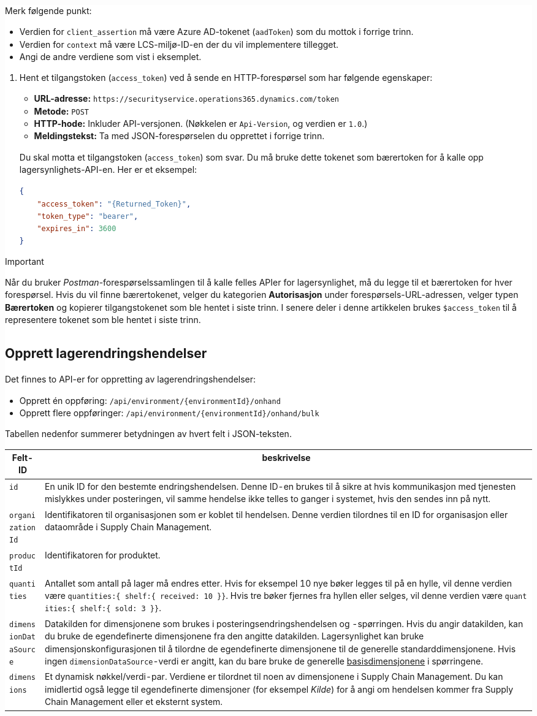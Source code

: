    Merk følgende punkt:

   - Verdien for `client_assertion` må være Azure AD-tokenet (`aadToken`) som du mottok i forrige trinn.
   - Verdien for `context` må være LCS-miljø-ID-en der du vil implementere tillegget.
   - Angi de andre verdiene som vist i eksemplet.

1. Hent et tilgangstoken (`access_token`) ved å sende en HTTP-forespørsel som har følgende egenskaper:

   - **URL-adresse:** `https://securityservice.operations365.dynamics.com/token`
   - **Metode:** `POST`
   - **HTTP-hode:** Inkluder API-versjonen. (Nøkkelen er `Api-Version`, og verdien er `1.0`.)
   - **Meldingstekst:** Ta med JSON-forespørselen du opprettet i forrige trinn.

   Du skal motta et tilgangstoken (`access_token`) som svar. Du må bruke dette tokenet som bærertoken for å kalle opp lagersynlighets-API-en. Her er et eksempel:

   ```json
   {
       "access_token": "{Returned_Token}",
       "token_type": "bearer",
       "expires_in": 3600
   }
   ```

> [!IMPORTANT]
> Når du bruker *Postman*-forespørselssamlingen til å kalle felles APIer for lagersynlighet, må du legge til et bærertoken for hver forespørsel. Hvis du vil finne bærertokenet, velger du kategorien **Autorisasjon** under forespørsels-URL-adressen, velger typen **Bærertoken** og kopierer tilgangstokenet som ble hentet i siste trinn. I senere deler i denne artikkelen brukes `$access_token` til å representere tokenet som ble hentet i siste trinn.

## <a name="create-on-hand-change-events"></a><a name="create-onhand-change-event"></a>Opprett lagerendringshendelser

Det finnes to API-er for oppretting av lagerendringshendelser:

- Opprett én oppføring: `/api/environment/{environmentId}/onhand`
- Opprett flere oppføringer: `/api/environment/{environmentId}/onhand/bulk`

Tabellen nedenfor summerer betydningen av hvert felt i JSON-teksten.

| Felt-ID | beskrivelse |
|---|---|
| `id` | En unik ID for den bestemte endringshendelsen. Denne ID-en brukes til å sikre at hvis kommunikasjon med tjenesten mislykkes under posteringen, vil samme hendelse ikke telles to ganger i systemet, hvis den sendes inn på nytt. |
| `organizationId` | Identifikatoren til organisasjonen som er koblet til hendelsen. Denne verdien tilordnes til en ID for organisasjon eller dataområde i Supply Chain Management. |
| `productId` | Identifikatoren for produktet. |
| `quantities` | Antallet som antall på lager må endres etter. Hvis for eksempel 10 nye bøker legges til på en hylle, vil denne verdien være `quantities:{ shelf:{ received: 10 }}`. Hvis tre bøker fjernes fra hyllen eller selges, vil denne verdien være `quantities:{ shelf:{ sold: 3 }}`. |
| `dimensionDataSource` | Datakilden for dimensjonene som brukes i posteringsendringshendelsen og -spørringen. Hvis du angir datakilden, kan du bruke de egendefinerte dimensjonene fra den angitte datakilden. Lagersynlighet kan bruke dimensjonskonfigurasjonen til å tilordne de egendefinerte dimensjonene til de generelle standarddimensjonene. Hvis ingen `dimensionDataSource`-verdi er angitt, kan du bare bruke de generelle [basisdimensjonene](inventory-visibility-configuration.md#data-source-configuration-dimension) i spørringene. |
| `dimensions` | Et dynamisk nøkkel/verdi-par. Verdiene er tilordnet til noen av dimensjonene i Supply Chain Management. Du kan imidlertid også legge til egendefinerte dimensjoner (for eksempel _Kilde_) for å angi om hendelsen kommer fra Supply Chain Management eller et eksternt system. |
